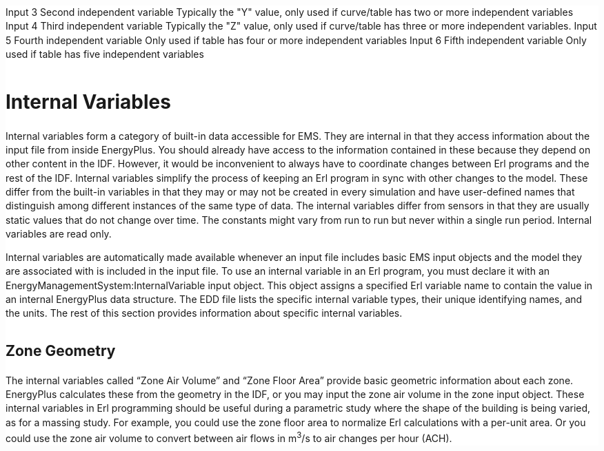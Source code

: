 </tr>
<tr>
 <td>Input 3</td>
 <td>Second independent variable</td>
 <td>Typically the "Y" value, only used if curve/table has two or more independent variables</td>
</tr>
<tr>
 <td>Input 4</td>
 <td>Third independent variable</td>
 <td>Typically the "Z" value, only used if curve/table has three or more independent variables.</td>
</tr>
<tr>
 <td>Input 5</td>
 <td>Fourth independent variable</td>
 <td>Only used if table has four or more independent variables</td>
</tr>
<tr>
 <td>Input 6</td>
 <td>Fifth independent variable</td>
 <td>Only used if table has five independent variables</td>
</tr>
</table>

Internal Variables
==================

Internal variables form a category of built-in data accessible for EMS. They are internal in that they access information about the input file from inside EnergyPlus. You should already have access to the information contained in these because they depend on other content in the IDF. However, it would be inconvenient to always have to coordinate changes between Erl programs and the rest of the IDF. Internal variables simplify the process of keeping an Erl program in sync with other changes to the model. These differ from the built-in variables in that they may or may not be created in every simulation and have user-defined names that distinguish among different instances of the same type of data. The internal variables differ from sensors in that they are usually static values that do not change over time. The constants might vary from run to run but never within a single run period. Internal variables are read only.

Internal variables are automatically made available whenever an input file includes basic EMS input objects and the model they are associated with is included in the input file. To use an internal variable in an Erl program, you must declare it with an EnergyManagementSystem:InternalVariable input object. This object assigns a specified Erl variable name to contain the value in an internal EnergyPlus data structure. The EDD file lists the specific internal variable types, their unique identifying names, and the units. The rest of this section provides information about specific internal variables.

Zone Geometry
-------------

The internal variables called “Zone Air Volume” and “Zone Floor Area” provide basic geometric information about each zone. EnergyPlus calculates these from the geometry in the IDF, or you may input the zone air volume in the zone input object. These internal variables in Erl programming should be useful during a parametric study where the shape of the building is being varied, as for a massing study. For example, you could use the zone floor area to normalize Erl calculations with a per-unit area. Or you could use the zone air volume to convert between air flows in m<sup>3</sup>/s to air changes per hour (ACH).
